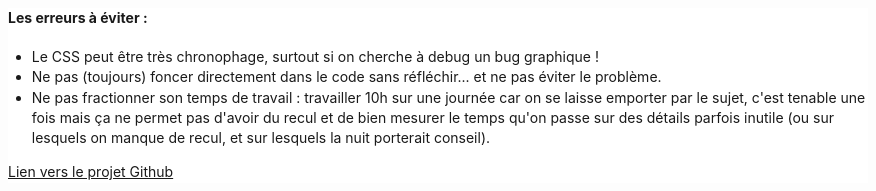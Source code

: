 #### Les erreurs à éviter :
* Le CSS peut être très chronophage, surtout si on cherche à debug un bug graphique !
* Ne pas (toujours) foncer directement dans le code sans réfléchir... et ne pas éviter le problème.
* Ne pas fractionner son temps de travail : travailler 10h sur une journée car on se laisse emporter par le sujet, c'est tenable une fois mais ça ne permet pas d'avoir du recul et de bien mesurer le temps qu'on passe sur des détails parfois inutile (ou sur lesquels on manque de recul, et sur lesquels la nuit porterait conseil).

[Lien vers le projet Github](https://github.com/i-kebb/checklist-complesims.git)